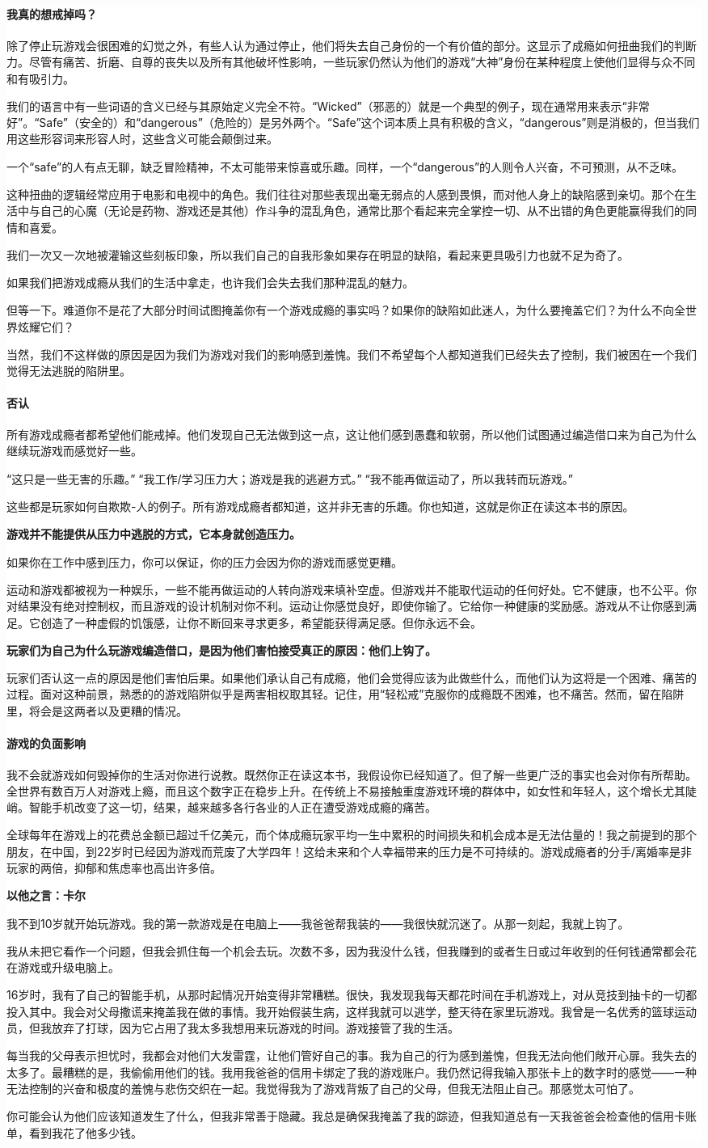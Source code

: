 #### 我真的想戒掉吗？

除了停止玩游戏会很困难的幻觉之外，有些人认为通过停止，他们将失去自己身份的一个有价值的部分。这显示了成瘾如何扭曲我们的判断力。尽管有痛苦、折磨、自尊的丧失以及所有其他破坏性影响，一些玩家仍然认为他们的游戏“大神”身份在某种程度上使他们显得与众不同和有吸引力。

我们的语言中有一些词语的含义已经与其原始定义完全不符。“Wicked”（邪恶的）就是一个典型的例子，现在通常用来表示“非常好”。“Safe”（安全的）和“dangerous”（危险的）是另外两个。“Safe”这个词本质上具有积极的含义，“dangerous”则是消极的，但当我们用这些形容词来形容人时，这些含义可能会颠倒过来。

一个“safe”的人有点无聊，缺乏冒险精神，不太可能带来惊喜或乐趣。同样，一个“dangerous”的人则令人兴奋，不可预测，从不乏味。

这种扭曲的逻辑经常应用于电影和电视中的角色。我们往往对那些表现出毫无弱点的人感到畏惧，而对他人身上的缺陷感到亲切。那个在生活中与自己的心魔（无论是药物、游戏还是其他）作斗争的混乱角色，通常比那个看起来完全掌控一切、从不出错的角色更能赢得我们的同情和喜爱。

我们一次又一次地被灌输这些刻板印象，所以我们自己的自我形象如果存在明显的缺陷，看起来更具吸引力也就不足为奇了。

如果我们把游戏成瘾从我们的生活中拿走，也许我们会失去我们那种混乱的魅力。

但等一下。难道你不是花了大部分时间试图掩盖你有一个游戏成瘾的事实吗？如果你的缺陷如此迷人，为什么要掩盖它们？为什么不向全世界炫耀它们？

当然，我们不这样做的原因是因为我们为游戏对我们的影响感到羞愧。我们不希望每个人都知道我们已经失去了控制，我们被困在一个我们觉得无法逃脱的陷阱里。

#### 否认

所有游戏成瘾者都希望他们能戒掉。他们发现自己无法做到这一点，这让他们感到愚蠢和软弱，所以他们试图通过编造借口来为自己为什么继续玩游戏而感觉好一些。

“这只是一些无害的乐趣。” “我工作/学习压力大；游戏是我的逃避方式。” “我不能再做运动了，所以我转而玩游戏。”

这些都是玩家如何自欺欺-人的例子。所有游戏成瘾者都知道，这并非无害的乐趣。你也知道，这就是你正在读这本书的原因。

**游戏并不能提供从压力中逃脱的方式，它本身就创造压力。**

如果你在工作中感到压力，你可以保证，你的压力会因为你的游戏而感觉更糟。

运动和游戏都被视为一种娱乐，一些不能再做运动的人转向游戏来填补空虚。但游戏并不能取代运动的任何好处。它不健康，也不公平。你对结果没有绝对控制权，而且游戏的设计机制对你不利。运动让你感觉良好，即使你输了。它给你一种健康的奖励感。游戏从不让你感到满足。它创造了一种虚假的饥饿感，让你不断回来寻求更多，希望能获得满足感。但你永远不会。

**玩家们为自己为什么玩游戏编造借口，是因为他们害怕接受真正的原因：他们上钩了。**

玩家们否认这一点的原因是他们害怕后果。如果他们承认自己有成瘾，他们会觉得应该为此做些什么，而他们认为这将是一个困难、痛苦的过程。面对这种前景，熟悉的的游戏陷阱似乎是两害相权取其轻。记住，用“轻松戒”克服你的成瘾既不困难，也不痛苦。然而，留在陷阱里，将会是这两者以及更糟的情况。

#### 游戏的负面影响

我不会就游戏如何毁掉你的生活对你进行说教。既然你正在读这本书，我假设你已经知道了。但了解一些更广泛的事实也会对你有所帮助。全世界有数百万人对游戏上瘾，而且这个数字正在稳步上升。在传统上不易接触重度游戏环境的群体中，如女性和年轻人，这个增长尤其陡峭。智能手机改变了这一切，结果，越来越多各行各业的人正在遭受游戏成瘾的痛苦。

全球每年在游戏上的花费总金额已超过千亿美元，而个体成瘾玩家平均一生中累积的时间损失和机会成本是无法估量的！我之前提到的那个朋友，在中国，到22岁时已经因为游戏而荒废了大学四年！这给未来和个人幸福带来的压力是不可持续的。游戏成瘾者的分手/离婚率是非玩家的两倍，抑郁和焦虑率也高出许多倍。

**以他之言：卡尔**

我不到10岁就开始玩游戏。我的第一款游戏是在电脑上——我爸爸帮我装的——我很快就沉迷了。从那一刻起，我就上钩了。

我从未把它看作一个问题，但我会抓住每一个机会去玩。次数不多，因为我没什么钱，但我赚到的或者生日或过年收到的任何钱通常都会花在游戏或升级电脑上。

16岁时，我有了自己的智能手机，从那时起情况开始变得非常糟糕。很快，我发现我每天都花时间在手机游戏上，对从竞技到抽卡的一切都投入其中。我会对父母撒谎来掩盖我在做的事情。我开始假装生病，这样我就可以逃学，整天待在家里玩游戏。我曾是一名优秀的篮球运动员，但我放弃了打球，因为它占用了我太多我想用来玩游戏的时间。游戏接管了我的生活。

每当我的父母表示担忧时，我都会对他们大发雷霆，让他们管好自己的事。我为自己的行为感到羞愧，但我无法向他们敞开心扉。我失去的太多了。最糟糕的是，我偷偷用他们的钱。我用我爸爸的信用卡绑定了我的游戏账户。我仍然记得我输入那张卡上的数字时的感觉——一种无法控制的兴奋和极度的羞愧与悲伤交织在一起。我觉得我为了游戏背叛了自己的父母，但我无法阻止自己。那感觉太可怕了。

你可能会认为他们应该知道发生了什么，但我非常善于隐藏。我总是确保我掩盖了我的踪迹，但我知道总有一天我爸爸会检查他的信用卡账单，看到我花了他多少钱。
